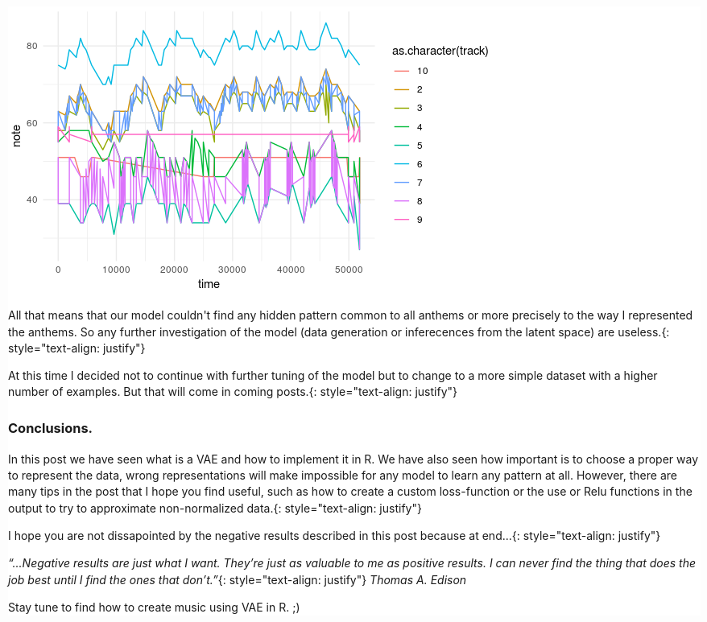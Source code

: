 ![original](/images/1original.png)

All that means that our model couldn't find any hidden pattern common to all anthems or more precisely to the way I represented the anthems. So any further investigation of the model (data generation or inferecences from the latent space) are useless.{: style="text-align: justify"}  


At this time I decided not to continue with further tuning of the model but to change to a more simple dataset with a higher number of examples. But that will come in coming posts.{: style="text-align: justify"}

### Conclusions. 
In this post we have seen what is a VAE and how to implement it in R. We have also seen how important is to choose a proper way to represent the data, wrong representations will make impossible for any model to learn any pattern at all. 
However, there are many tips in the post that I hope you find useful, such as how to create a custom loss-function or the use or Relu functions in the output to try to approximate non-normalized data.{: style="text-align: justify"}

I hope you are not dissapointed by the negative results described in this post because at end...{: style="text-align: justify"}

*“...Negative results are just what I want. They’re just as valuable to me as positive results. I can never find the thing that does the job best until I find the ones that don’t.”*{: style="text-align: justify"}
*Thomas A. Edison*

Stay tune to find how to create music using VAE in R. ;)